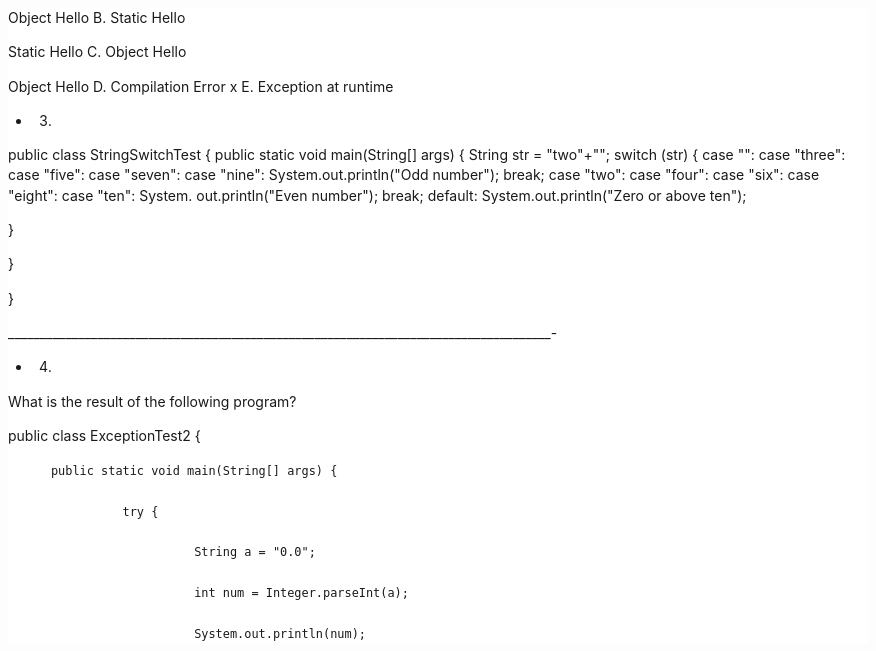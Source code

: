 Object Hello
B. Static Hello

Static Hello
C. Object Hello

Object Hello
D. Compilation Error
x E. Exception at runtime


- 3. 


public class StringSwitchTest {
public static void main(String[] args) {
String str = "two"+"";
switch (str) {
case "":
case "three":
case "five":
case "seven":
case "nine":
System.out.println("Odd number");
break;
case "two":
case "four":
case "six":
case "eight":
case "ten":
System. out.println("Even number");
break;
default:
System.out.println("Zero or above ten");

}

}

}


_____________________________________________________________________________________-

- 4. 


What is the result of the following program?

public class ExceptionTest2 {

          public static void main(String[] args) {

                    try {

                              String a = "0.0";

                              int num = Integer.parseInt(a);

                              System.out.println(num);
